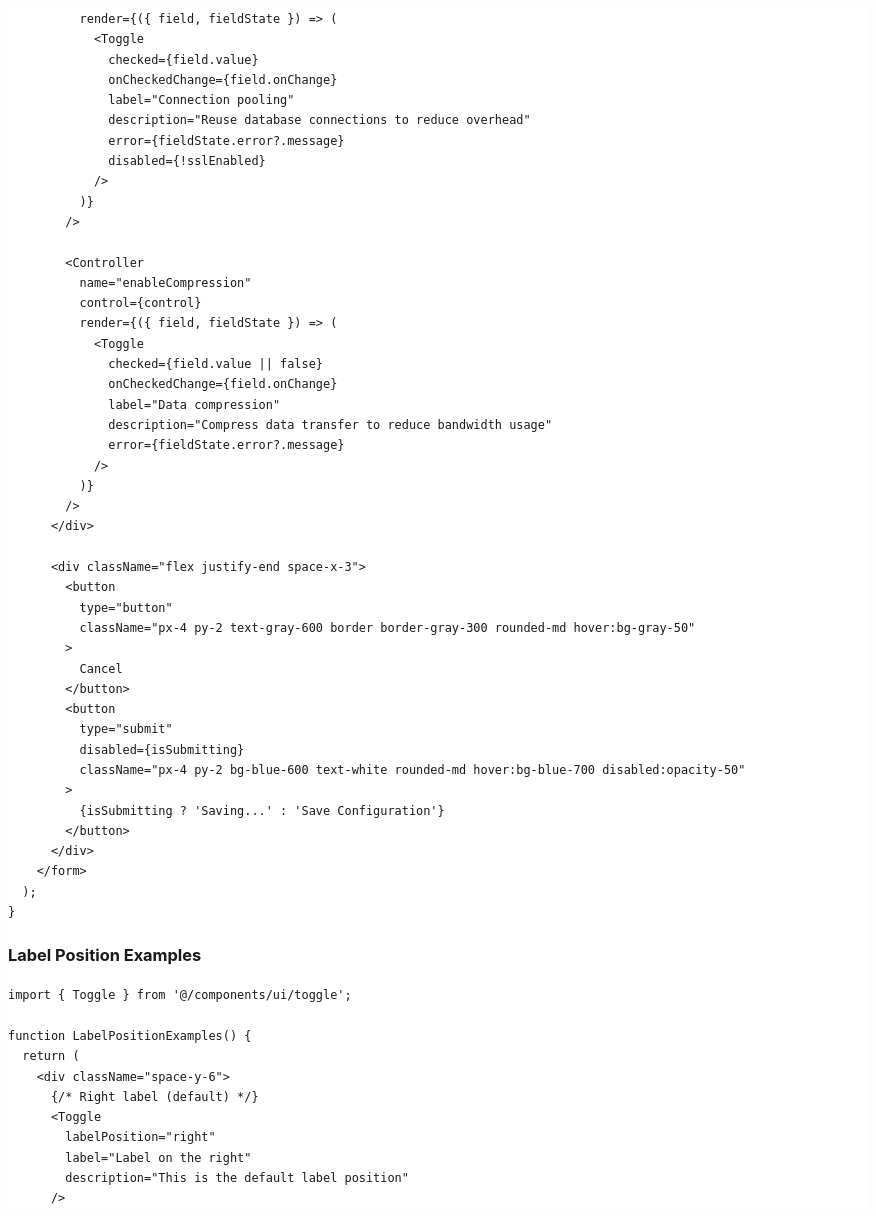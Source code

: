 ```tsx
          render={({ field, fieldState }) => (
            <Toggle
              checked={field.value}
              onCheckedChange={field.onChange}
              label="Connection pooling"
              description="Reuse database connections to reduce overhead"
              error={fieldState.error?.message}
              disabled={!sslEnabled}
            />
          )}
        />

        <Controller
          name="enableCompression"
          control={control}
          render={({ field, fieldState }) => (
            <Toggle
              checked={field.value || false}
              onCheckedChange={field.onChange}
              label="Data compression"
              description="Compress data transfer to reduce bandwidth usage"
              error={fieldState.error?.message}
            />
          )}
        />
      </div>

      <div className="flex justify-end space-x-3">
        <button
          type="button"
          className="px-4 py-2 text-gray-600 border border-gray-300 rounded-md hover:bg-gray-50"
        >
          Cancel
        </button>
        <button
          type="submit"
          disabled={isSubmitting}
          className="px-4 py-2 bg-blue-600 text-white rounded-md hover:bg-blue-700 disabled:opacity-50"
        >
          {isSubmitting ? 'Saving...' : 'Save Configuration'}
        </button>
      </div>
    </form>
  );
}
```

### Label Position Examples

```tsx
import { Toggle } from '@/components/ui/toggle';

function LabelPositionExamples() {
  return (
    <div className="space-y-6">
      {/* Right label (default) */}
      <Toggle
        labelPosition="right"
        label="Label on the right"
        description="This is the default label position"
      />

```